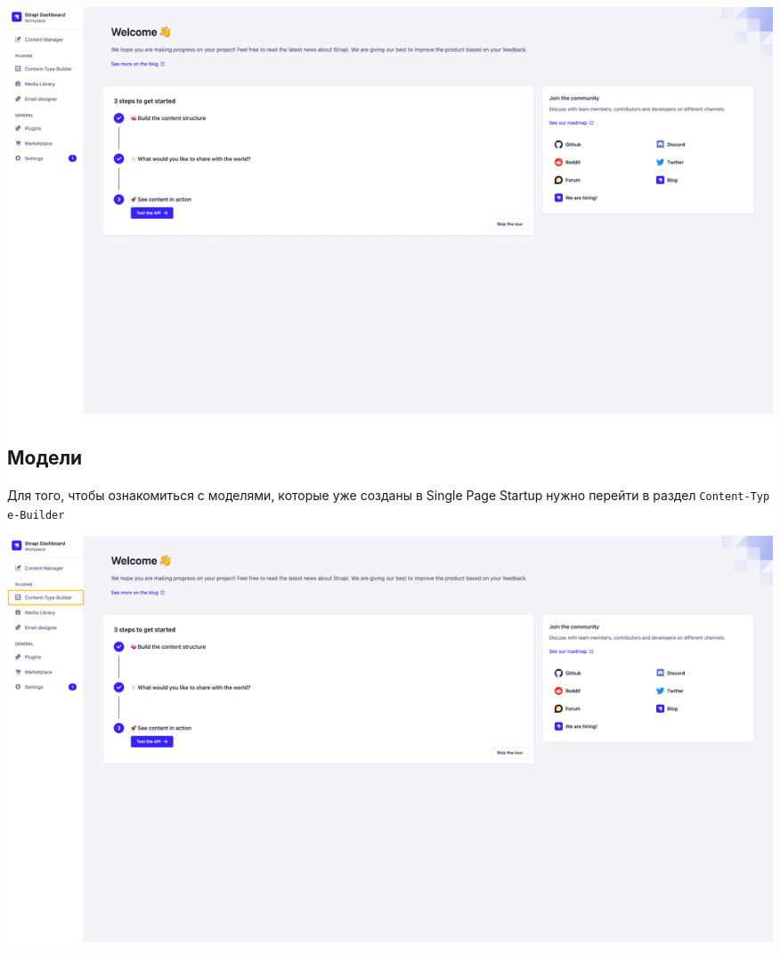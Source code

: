 ![Strapi main](./img/strapi-main.png)

## Модели

Для того, чтобы ознакомиться с моделями, которые уже созданы в Single Page Startup нужно перейти в раздел `Content-Type-Builder`

![Strapi Content-Type-Builder Button](./img/strapi-ctb-button.png)
